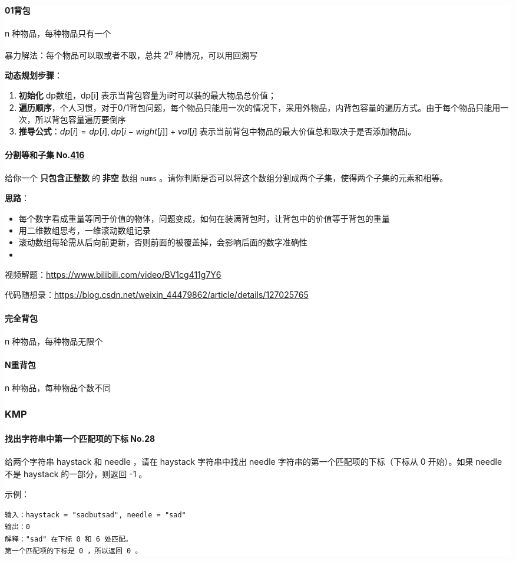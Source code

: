 #### 01背包

n 种物品，每种物品只有一个

暴力解法：每个物品可以取或者不取，总共 $2^n$ 种情况，可以用回溯写

**动态规划步骤**：

1. **初始化** dp数组，dp[i] 表示当背包容量为i时可以装的最大物品总价值；
2. **遍历顺序**，个人习惯，对于0/1背包问题，每个物品只能用一次的情况下，采用外物品，内背包容量的遍历方式。由于每个物品只能用一次，所以背包容量遍历要倒序
3. **推导公式**：$dp[i]={dp[i],dp[i-wight[j]]+val[j]}$ 表示当前背包中物品的最大价值总和取决于是否添加物品j。



#### 分割等和子集 No.[416](https://leetcode.cn/problems/partition-equal-subset-sum/) 

给你一个 **只包含正整数** 的 **非空** 数组 `nums` 。请你判断是否可以将这个数组分割成两个子集，使得两个子集的元素和相等。



**思路**：

- 每个数字看成重量等同于价值的物体，问题变成，如何在装满背包时，让背包中的价值等于背包的重量
- 用二维数组思考，一维滚动数组记录
- 滚动数组每轮需从后向前更新，否则前面的被覆盖掉，会影响后面的数字准确性
- 



视频解题：https://www.bilibili.com/video/BV1cg411g7Y6

代码随想录：https://blog.csdn.net/weixin_44479862/article/details/127025765



#### 完全背包

n 种物品，每种物品无限个



#### N重背包

n 种物品，每种物品个数不同



### KMP

#### 找出字符串中第一个匹配项的下标 No.28

给两个字符串 haystack 和 needle ，请在 haystack 字符串中找出 needle 字符串的第一个匹配项的下标（下标从 0 开始）。如果 needle 不是 haystack 的一部分，则返回  -1 。



示例：

```
输入：haystack = "sadbutsad", needle = "sad"
输出：0
解释："sad" 在下标 0 和 6 处匹配。
第一个匹配项的下标是 0 ，所以返回 0 。
```

